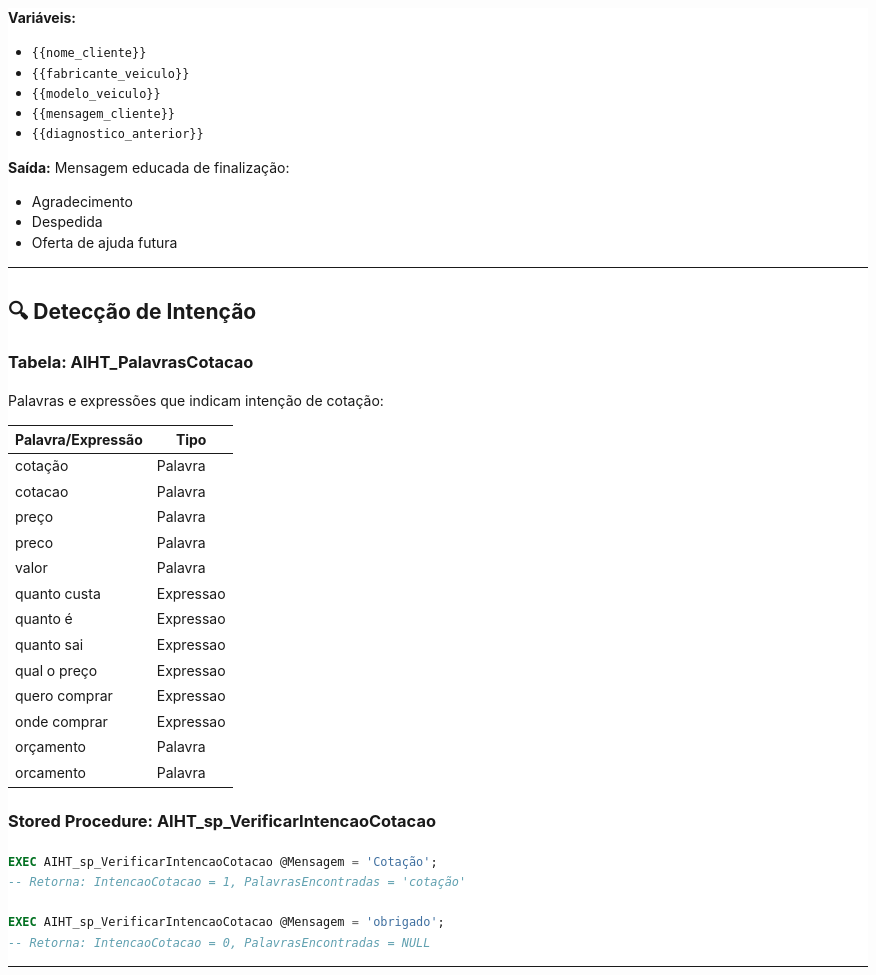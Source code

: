 **Variáveis:**
- `{{nome_cliente}}`
- `{{fabricante_veiculo}}`
- `{{modelo_veiculo}}`
- `{{mensagem_cliente}}`
- `{{diagnostico_anterior}}`

**Saída:** Mensagem educada de finalização:
- Agradecimento
- Despedida
- Oferta de ajuda futura

---

## 🔍 Detecção de Intenção

### **Tabela: AIHT_PalavrasCotacao**

Palavras e expressões que indicam intenção de cotação:

| Palavra/Expressão | Tipo |
|-------------------|------|
| cotação | Palavra |
| cotacao | Palavra |
| preço | Palavra |
| preco | Palavra |
| valor | Palavra |
| quanto custa | Expressao |
| quanto é | Expressao |
| quanto sai | Expressao |
| qual o preço | Expressao |
| quero comprar | Expressao |
| onde comprar | Expressao |
| orçamento | Palavra |
| orcamento | Palavra |

### **Stored Procedure: AIHT_sp_VerificarIntencaoCotacao**

```sql
EXEC AIHT_sp_VerificarIntencaoCotacao @Mensagem = 'Cotação';
-- Retorna: IntencaoCotacao = 1, PalavrasEncontradas = 'cotação'

EXEC AIHT_sp_VerificarIntencaoCotacao @Mensagem = 'obrigado';
-- Retorna: IntencaoCotacao = 0, PalavrasEncontradas = NULL
```

---